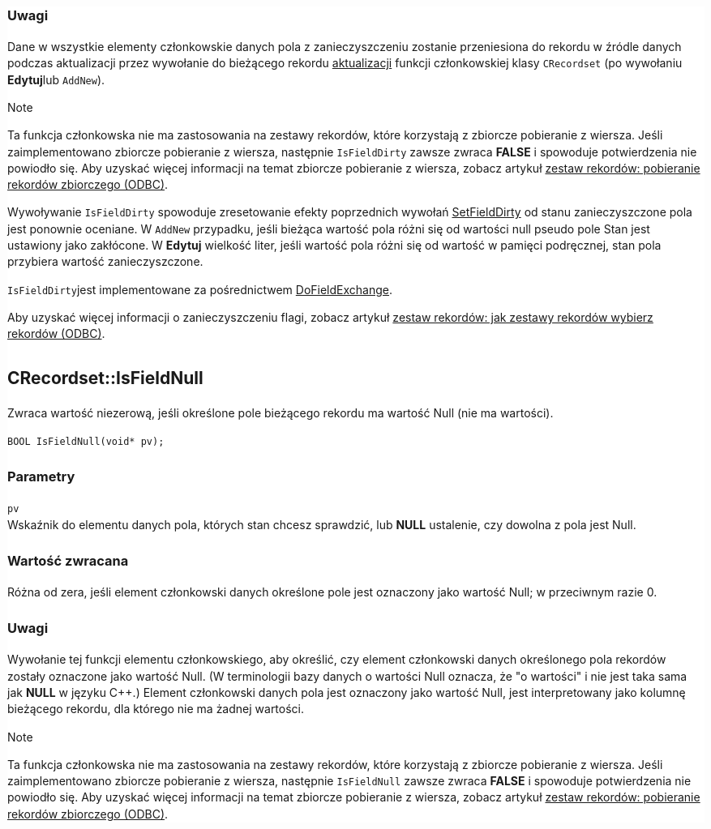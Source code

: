### <a name="remarks"></a>Uwagi  
 Dane w wszystkie elementy członkowskie danych pola z zanieczyszczeniu zostanie przeniesiona do rekordu w źródle danych podczas aktualizacji przez wywołanie do bieżącego rekordu [aktualizacji](#update) funkcji członkowskiej klasy `CRecordset` (po wywołaniu **Edytuj**lub `AddNew`).  
  
> [!NOTE]
>  Ta funkcja członkowska nie ma zastosowania na zestawy rekordów, które korzystają z zbiorcze pobieranie z wiersza. Jeśli zaimplementowano zbiorcze pobieranie z wiersza, następnie `IsFieldDirty` zawsze zwraca **FALSE** i spowoduje potwierdzenia nie powiodło się. Aby uzyskać więcej informacji na temat zbiorcze pobieranie z wiersza, zobacz artykuł [zestaw rekordów: pobieranie rekordów zbiorczego (ODBC)](../../data/odbc/recordset-fetching-records-in-bulk-odbc.md).  
  
 Wywoływanie `IsFieldDirty` spowoduje zresetowanie efekty poprzednich wywołań [SetFieldDirty](#setfielddirty) od stanu zanieczyszczone pola jest ponownie oceniane. W `AddNew` przypadku, jeśli bieżąca wartość pola różni się od wartości null pseudo pole Stan jest ustawiony jako zakłócone. W **Edytuj** wielkość liter, jeśli wartość pola różni się od wartość w pamięci podręcznej, stan pola przybiera wartość zanieczyszczone.  
  
 `IsFieldDirty`jest implementowane za pośrednictwem [DoFieldExchange](#dofieldexchange).  
  
 Aby uzyskać więcej informacji o zanieczyszczeniu flagi, zobacz artykuł [zestaw rekordów: jak zestawy rekordów wybierz rekordów (ODBC)](../../data/odbc/recordset-how-recordsets-select-records-odbc.md).  
  
##  <a name="isfieldnull"></a>CRecordset::IsFieldNull  
 Zwraca wartość niezerową, jeśli określone pole bieżącego rekordu ma wartość Null (nie ma wartości).  
  
```  
BOOL IsFieldNull(void* pv);
```  
  
### <a name="parameters"></a>Parametry  
 `pv`  
 Wskaźnik do elementu danych pola, których stan chcesz sprawdzić, lub **NULL** ustalenie, czy dowolna z pola jest Null.  
  
### <a name="return-value"></a>Wartość zwracana  
 Różna od zera, jeśli element członkowski danych określone pole jest oznaczony jako wartość Null; w przeciwnym razie 0.  
  
### <a name="remarks"></a>Uwagi  
 Wywołanie tej funkcji elementu członkowskiego, aby określić, czy element członkowski danych określonego pola rekordów zostały oznaczone jako wartość Null. (W terminologii bazy danych o wartości Null oznacza, że "o wartości" i nie jest taka sama jak **NULL** w języku C++.) Element członkowski danych pola jest oznaczony jako wartość Null, jest interpretowany jako kolumnę bieżącego rekordu, dla którego nie ma żadnej wartości.  
  
> [!NOTE]
>  Ta funkcja członkowska nie ma zastosowania na zestawy rekordów, które korzystają z zbiorcze pobieranie z wiersza. Jeśli zaimplementowano zbiorcze pobieranie z wiersza, następnie `IsFieldNull` zawsze zwraca **FALSE** i spowoduje potwierdzenia nie powiodło się. Aby uzyskać więcej informacji na temat zbiorcze pobieranie z wiersza, zobacz artykuł [zestaw rekordów: pobieranie rekordów zbiorczego (ODBC)](../../data/odbc/recordset-fetching-records-in-bulk-odbc.md).  
  